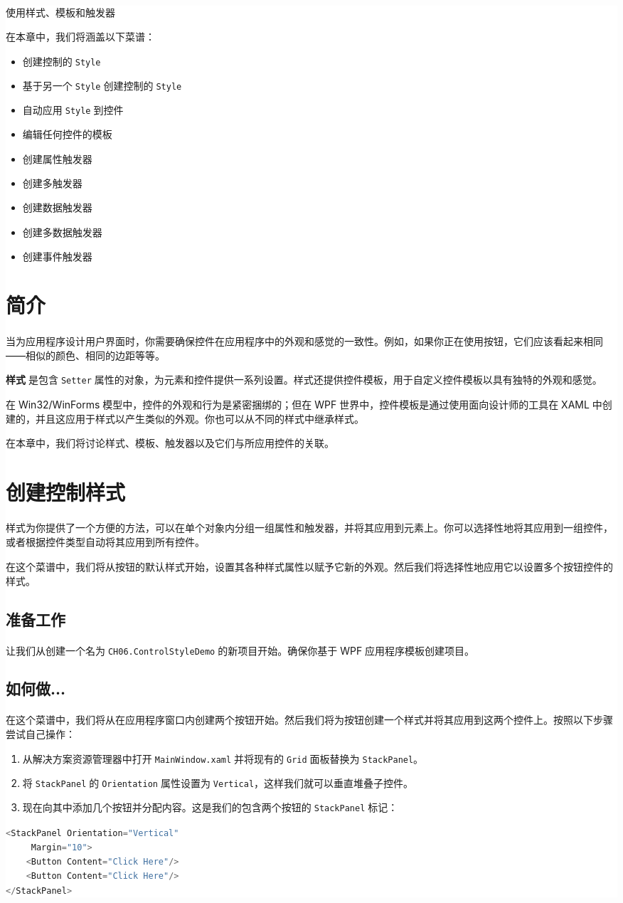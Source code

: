 使用样式、模板和触发器

在本章中，我们将涵盖以下菜谱：

+   创建控制的 `Style`

+   基于另一个 `Style` 创建控制的 `Style`

+   自动应用 `Style` 到控件

+   编辑任何控件的模板

+   创建属性触发器

+   创建多触发器

+   创建数据触发器

+   创建多数据触发器

+   创建事件触发器

# 简介

当为应用程序设计用户界面时，你需要确保控件在应用程序中的外观和感觉的一致性。例如，如果你正在使用按钮，它们应该看起来相同——相似的颜色、相同的边距等等。

**样式** 是包含 `Setter` 属性的对象，为元素和控件提供一系列设置。样式还提供控件模板，用于自定义控件模板以具有独特的外观和感觉。

在 Win32/WinForms 模型中，控件的外观和行为是紧密捆绑的；但在 WPF 世界中，控件模板是通过使用面向设计师的工具在 XAML 中创建的，并且这应用于样式以产生类似的外观。你也可以从不同的样式中继承样式。

在本章中，我们将讨论样式、模板、触发器以及它们与所应用控件的关联。

# 创建控制样式

样式为你提供了一个方便的方法，可以在单个对象内分组一组属性和触发器，并将其应用到元素上。你可以选择性地将其应用到一组控件，或者根据控件类型自动将其应用到所有控件。

在这个菜谱中，我们将从按钮的默认样式开始，设置其各种样式属性以赋予它新的外观。然后我们将选择性地应用它以设置多个按钮控件的样式。

## 准备工作

让我们从创建一个名为 `CH06.ControlStyleDemo` 的新项目开始。确保你基于 WPF 应用程序模板创建项目。

## 如何做...

在这个菜谱中，我们将从在应用程序窗口内创建两个按钮开始。然后我们将为按钮创建一个样式并将其应用到这两个控件上。按照以下步骤尝试自己操作：

1.  从解决方案资源管理器中打开 `MainWindow.xaml` 并将现有的 `Grid` 面板替换为 `StackPanel`。

1.  将 `StackPanel` 的 `Orientation` 属性设置为 `Vertical`，这样我们就可以垂直堆叠子控件。

1.  现在向其中添加几个按钮并分配内容。这是我们的包含两个按钮的 `StackPanel` 标记：

```cs
<StackPanel Orientation="Vertical" 
     Margin="10"> 
    <Button Content="Click Here"/> 
    <Button Content="Click Here"/> 
</StackPanel> 
```
